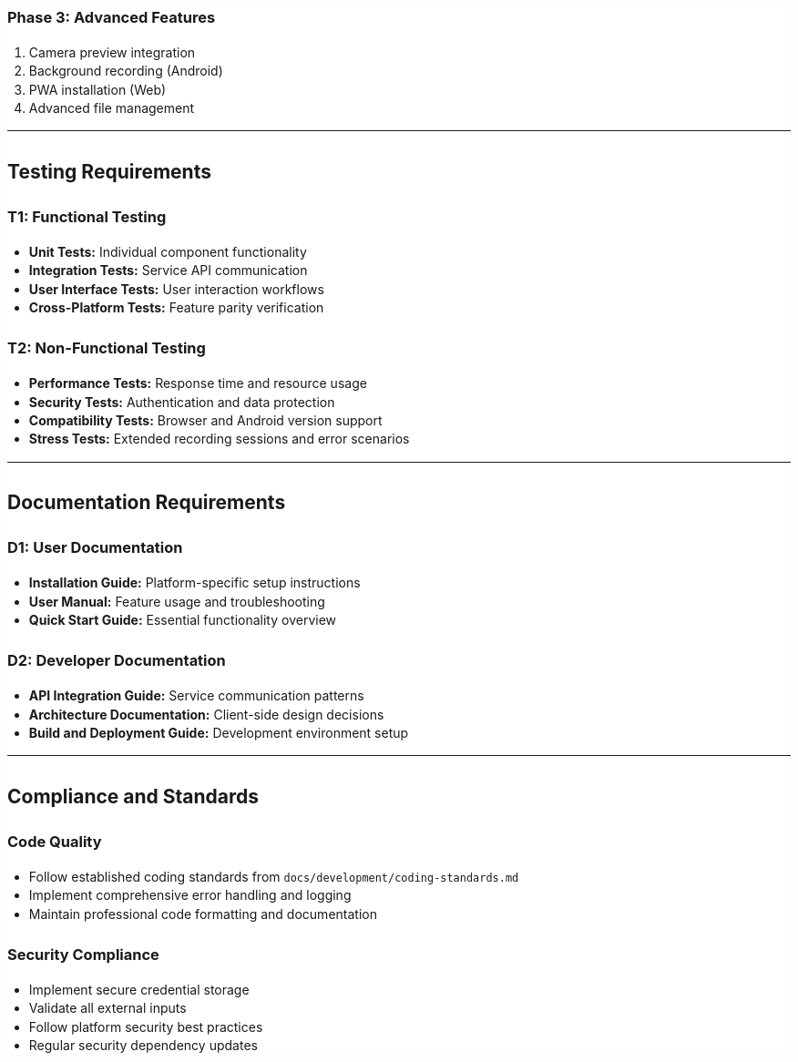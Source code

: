 ### Phase 3: Advanced Features
1. Camera preview integration
2. Background recording (Android)
3. PWA installation (Web)
4. Advanced file management

---

## Testing Requirements

### T1: Functional Testing
- **Unit Tests:** Individual component functionality
- **Integration Tests:** Service API communication
- **User Interface Tests:** User interaction workflows
- **Cross-Platform Tests:** Feature parity verification

### T2: Non-Functional Testing
- **Performance Tests:** Response time and resource usage
- **Security Tests:** Authentication and data protection
- **Compatibility Tests:** Browser and Android version support
- **Stress Tests:** Extended recording sessions and error scenarios

---

## Documentation Requirements

### D1: User Documentation
- **Installation Guide:** Platform-specific setup instructions
- **User Manual:** Feature usage and troubleshooting
- **Quick Start Guide:** Essential functionality overview

### D2: Developer Documentation
- **API Integration Guide:** Service communication patterns
- **Architecture Documentation:** Client-side design decisions
- **Build and Deployment Guide:** Development environment setup

---

## Compliance and Standards

### Code Quality
- Follow established coding standards from `docs/development/coding-standards.md`
- Implement comprehensive error handling and logging
- Maintain professional code formatting and documentation

### Security Compliance
- Implement secure credential storage
- Validate all external inputs
- Follow platform security best practices
- Regular security dependency updates
